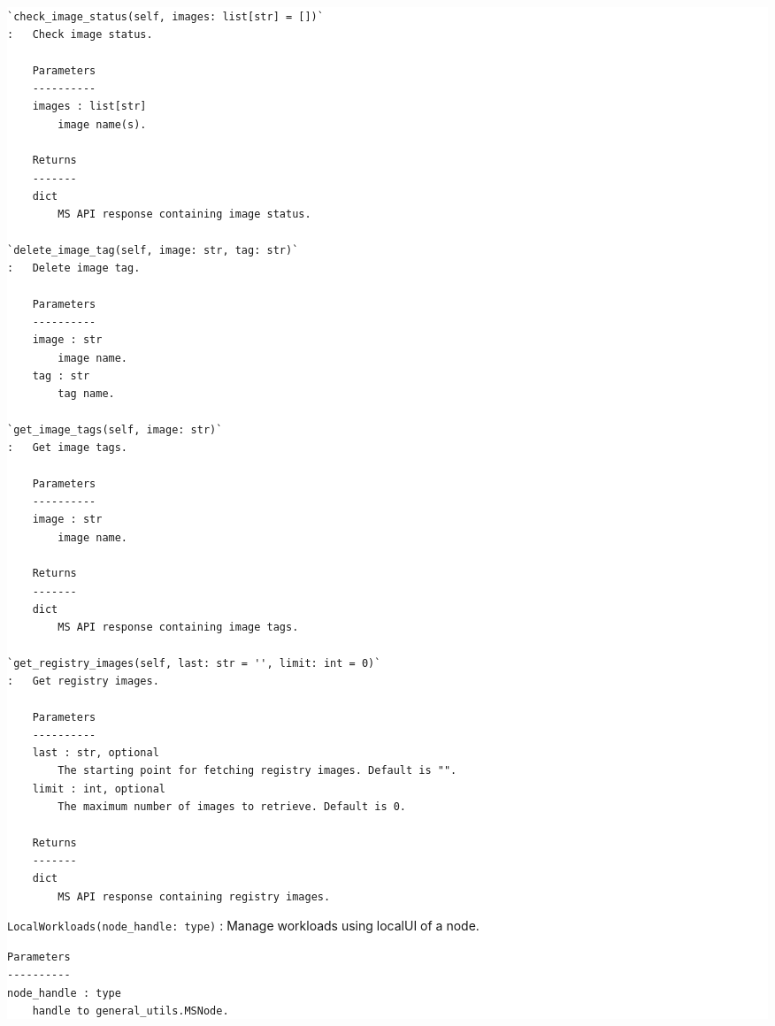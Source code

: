     `check_image_status(self, images: list[str] = [])`
    :   Check image status.
        
        Parameters
        ----------
        images : list[str]
            image name(s).
        
        Returns
        -------
        dict
            MS API response containing image status.

    `delete_image_tag(self, image: str, tag: str)`
    :   Delete image tag.
        
        Parameters
        ----------
        image : str
            image name.
        tag : str
            tag name.

    `get_image_tags(self, image: str)`
    :   Get image tags.
        
        Parameters
        ----------
        image : str
            image name.
        
        Returns
        -------
        dict
            MS API response containing image tags.

    `get_registry_images(self, last: str = '', limit: int = 0)`
    :   Get registry images.
        
        Parameters
        ----------
        last : str, optional
            The starting point for fetching registry images. Default is "".
        limit : int, optional
            The maximum number of images to retrieve. Default is 0.
        
        Returns
        -------
        dict
            MS API response containing registry images.

`LocalWorkloads(node_handle: type)`
:   Manage workloads using localUI of a node.
    
    Parameters
    ----------
    node_handle : type
        handle to general_utils.MSNode.
